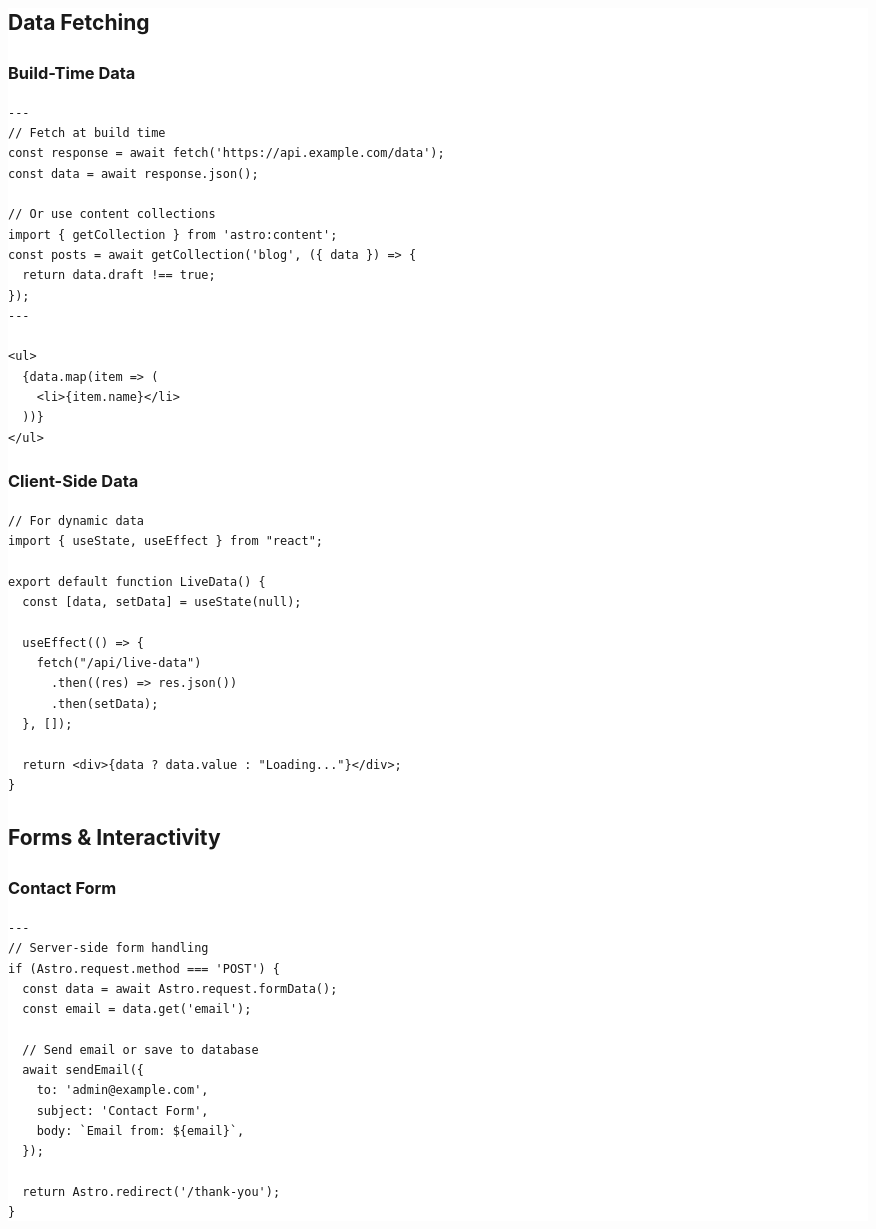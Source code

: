 ## Data Fetching

### Build-Time Data

```astro
---
// Fetch at build time
const response = await fetch('https://api.example.com/data');
const data = await response.json();

// Or use content collections
import { getCollection } from 'astro:content';
const posts = await getCollection('blog', ({ data }) => {
  return data.draft !== true;
});
---

<ul>
  {data.map(item => (
    <li>{item.name}</li>
  ))}
</ul>
```

### Client-Side Data

```tsx
// For dynamic data
import { useState, useEffect } from "react";

export default function LiveData() {
  const [data, setData] = useState(null);

  useEffect(() => {
    fetch("/api/live-data")
      .then((res) => res.json())
      .then(setData);
  }, []);

  return <div>{data ? data.value : "Loading..."}</div>;
}
```

## Forms & Interactivity

### Contact Form

```astro
---
// Server-side form handling
if (Astro.request.method === 'POST') {
  const data = await Astro.request.formData();
  const email = data.get('email');

  // Send email or save to database
  await sendEmail({
    to: 'admin@example.com',
    subject: 'Contact Form',
    body: `Email from: ${email}`,
  });

  return Astro.redirect('/thank-you');
}
```